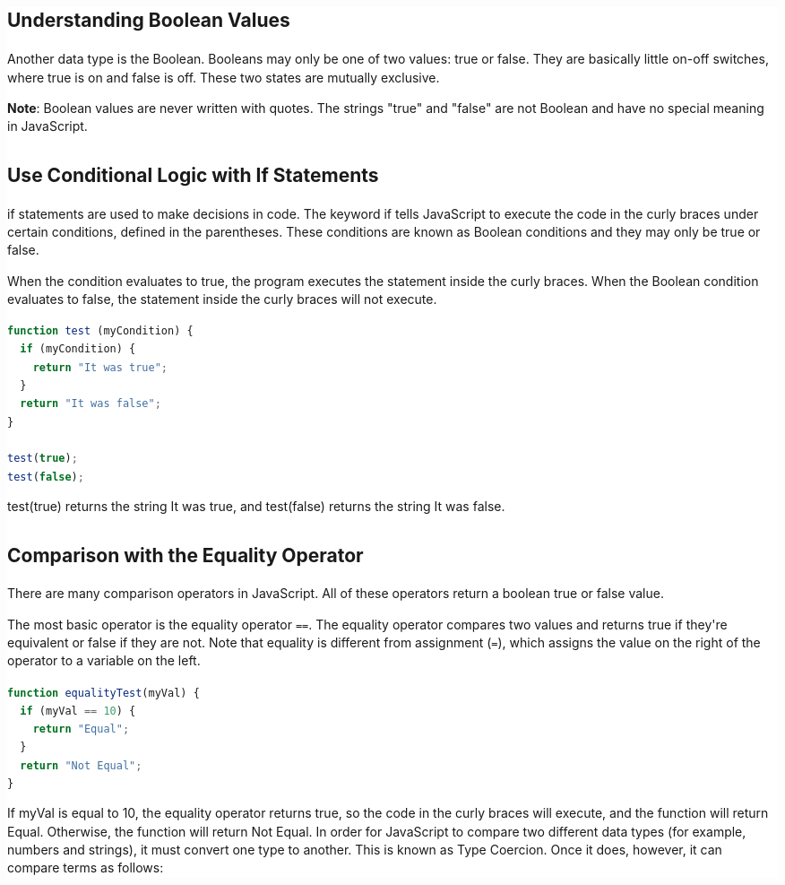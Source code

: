 ## Understanding Boolean Values
Another data type is the Boolean. Booleans may only be one of two values: true or false. They are basically little on-off switches, where true is on and false is off. These two states are mutually exclusive.

**Note**: Boolean values are never written with quotes. The strings "true" and "false" are not Boolean and have no special meaning in JavaScript.

## Use Conditional Logic with If Statements
if statements are used to make decisions in code. The keyword if tells JavaScript to execute the code in the curly braces under certain conditions, defined in the parentheses. These conditions are known as Boolean conditions and they may only be true or false.

When the condition evaluates to true, the program executes the statement inside the curly braces. When the Boolean condition evaluates to false, the statement inside the curly braces will not execute.

```js
function test (myCondition) {
  if (myCondition) {
    return "It was true";
  }
  return "It was false";
}

test(true);
test(false);
```

test(true) returns the string It was true, and test(false) returns the string It was false.

## Comparison with the Equality Operator
There are many comparison operators in JavaScript. All of these operators return a boolean true or false value.

The most basic operator is the equality operator `==`. The equality operator compares two values and returns true if they're equivalent or false if they are not. Note that equality is different from assignment (`=`), which assigns the value on the right of the operator to a variable on the left.

```js
function equalityTest(myVal) {
  if (myVal == 10) {
    return "Equal";
  }
  return "Not Equal";
}
```

If myVal is equal to 10, the equality operator returns true, so the code in the curly braces will execute, and the function will return Equal. Otherwise, the function will return Not Equal. In order for JavaScript to compare two different data types (for example, numbers and strings), it must convert one type to another. This is known as Type Coercion. Once it does, however, it can compare terms as follows:
